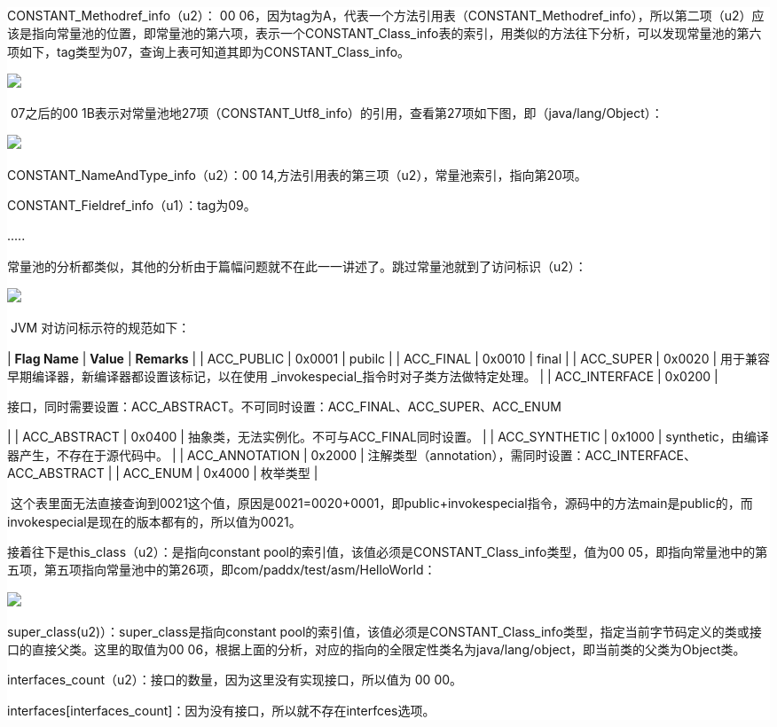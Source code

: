 CONSTANT\_Methodref\_info（u2）： 00 06，因为tag为A，代表一个方法引用表（CONSTANT\_Methodref\_info），所以第二项（u2）应该是指向常量池的位置，即常量池的第六项，表示一个CONSTANT\_Class\_info表的索引，用类似的方法往下分析，可以发现常量池的第六项如下，tag类型为07，查询上表可知道其即为CONSTANT\_Class\_info。

![](https://images2015.cnblogs.com/blog/820406/201603/820406-20160321021201167-263395117.png)

 07之后的00 1B表示对常量池地27项（CONSTANT\_Utf8\_info）的引用，查看第27项如下图，即（java/lang/Object）：

![](https://images2015.cnblogs.com/blog/820406/201603/820406-20160321021235667-1585165550.png)

CONSTANT\_NameAndType\_info（u2）：00 14,方法引用表的第三项（u2），常量池索引，指向第20项。

CONSTANT\_Fieldref\_info（u1）：tag为09。

.....

常量池的分析都类似，其他的分析由于篇幅问题就不在此一一讲述了。跳过常量池就到了访问标识（u2）：

![](https://images2015.cnblogs.com/blog/820406/201603/820406-20160320211401693-516003800.png)

 JVM 对访问标示符的规范如下：

| **Flag Name** | **Value** | **Remarks** |
| ACC\_PUBLIC | 0x0001 | pubilc |
| ACC\_FINAL | 0x0010 | final |
| ACC\_SUPER | 0x0020 | 用于兼容早期编译器，新编译器都设置该标记，以在使用 _invokespecial_指令时对子类方法做特定处理。 |
| ACC\_INTERFACE | 0x0200 | 

接口，同时需要设置：ACC\_ABSTRACT。不可同时设置：ACC\_FINAL、ACC\_SUPER、ACC\_ENUM

 |
| ACC\_ABSTRACT | 0x0400 | 抽象类，无法实例化。不可与ACC\_FINAL同时设置。 |
| ACC\_SYNTHETIC | 0x1000 | synthetic，由编译器产生，不存在于源代码中。 |
| ACC\_ANNOTATION | 0x2000 | 注解类型（annotation），需同时设置：ACC\_INTERFACE、ACC\_ABSTRACT |
| ACC\_ENUM | 0x4000 | 枚举类型 |

 这个表里面无法直接查询到0021这个值，原因是0021=0020+0001，即public+invokespecial指令，源码中的方法main是public的，而invokespecial是现在的版本都有的，所以值为0021。

接着往下是this\_class（u2）：是指向constant pool的索引值，该值必须是CONSTANT\_Class\_info类型，值为00 05，即指向常量池中的第五项，第五项指向常量池中的第26项，即com/paddx/test/asm/HelloWorld：

![](https://images2015.cnblogs.com/blog/820406/201603/820406-20160321021839089-1604215329.png)

super\_class(u2)）：super\_class是指向constant pool的索引值，该值必须是CONSTANT\_Class\_info类型，指定当前字节码定义的类或接口的直接父类。这里的取值为00 06，根据上面的分析，对应的指向的全限定性类名为java/lang/object，即当前类的父类为Object类。

interfaces\_count（u2）：接口的数量，因为这里没有实现接口，所以值为 00 00。

interfaces\[interfaces\_count\]：因为没有接口，所以就不存在interfces选项。
